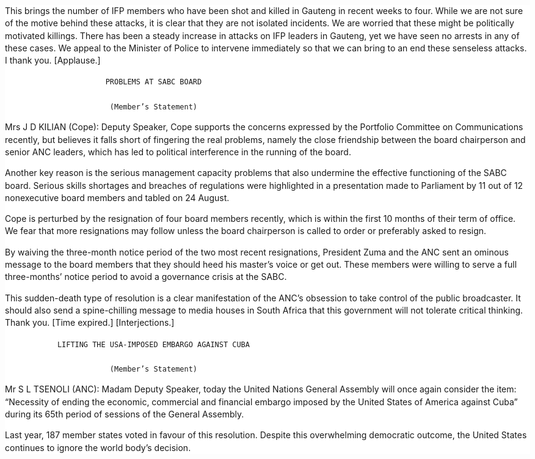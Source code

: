 This brings the number of IFP members who have been shot and killed in
Gauteng in recent weeks to four. While we are not sure of the motive behind
these attacks, it is clear that they are not isolated incidents. We are
worried that these might be politically motivated killings. There has been
a steady increase in attacks on IFP leaders in Gauteng, yet we have seen no
arrests in any of these cases. We appeal to the Minister of Police to
intervene immediately so that we can bring to an end these senseless
attacks. I thank you. [Applause.]

                           PROBLEMS AT SABC BOARD

                            (Member’s Statement)

Mrs J D KILIAN (Cope): Deputy Speaker, Cope supports the concerns expressed
by the Portfolio Committee on Communications recently, but believes it
falls short of fingering the real problems, namely the close friendship
between the board chairperson and senior ANC leaders, which has led to
political interference in the running of the board.

Another key reason is the serious management capacity problems that also
undermine the effective functioning of the SABC board. Serious skills
shortages and breaches of regulations were highlighted in a presentation
made to Parliament by 11 out of 12 nonexecutive board members and tabled on
24 August.

Cope is perturbed by the resignation of four board members recently, which
is within the first 10 months of their term of office. We fear that more
resignations may follow unless the board chairperson is called to order or
preferably asked to resign.

By waiving the three-month notice period of the two most recent
resignations, President Zuma and the ANC sent an ominous message to the
board members that they should heed his master’s voice or get out. These
members were willing to serve a full three-months’ notice period to avoid a
governance crisis at the SABC.

This sudden-death type of resolution is a clear manifestation of the ANC’s
obsession to take control of the public broadcaster. It should also send a
spine-chilling message to media houses in South Africa that this government
will not tolerate critical thinking. Thank you. [Time expired.]
[Interjections.]

                LIFTING THE USA-IMPOSED EMBARGO AGAINST CUBA

                            (Member’s Statement)

Mr S L TSENOLI (ANC): Madam Deputy Speaker, today the United Nations
General Assembly will once again consider the item: “Necessity of ending
the economic, commercial and financial embargo imposed by the United States
of America against Cuba” during its 65th period of sessions of the General
Assembly.

Last year, 187 member states voted in favour of this resolution. Despite
this overwhelming democratic outcome, the United States continues to ignore
the world body’s decision.

